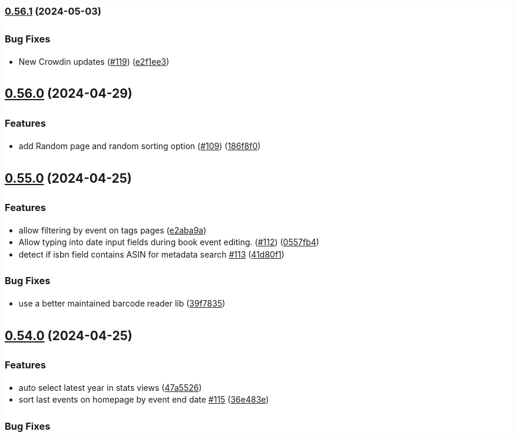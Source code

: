 ### [0.56.1](https://github.com/bayang/jelu/compare/v0.56.0...v0.56.1) (2024-05-03)


### Bug Fixes

* New Crowdin updates ([#119](https://github.com/bayang/jelu/issues/119)) ([e2f1ee3](https://github.com/bayang/jelu/commit/e2f1ee3a5efbae91585fef20c7aca9f37753670f))

## [0.56.0](https://github.com/bayang/jelu/compare/v0.55.0...v0.56.0) (2024-04-29)


### Features

* add Random page and random sorting option ([#109](https://github.com/bayang/jelu/issues/109)) ([186f8f0](https://github.com/bayang/jelu/commit/186f8f050db3eb63b64aa20d63faee768bc4b109))

## [0.55.0](https://github.com/bayang/jelu/compare/v0.54.0...v0.55.0) (2024-04-25)


### Features

* allow filtering by event on tags pages ([e2aba9a](https://github.com/bayang/jelu/commit/e2aba9a061e4aa07713fc40da0ab0f7d6a57c2ec))
* Allow typing into date input fields during book event editing. ([#112](https://github.com/bayang/jelu/issues/112)) ([0557fb4](https://github.com/bayang/jelu/commit/0557fb41be4b36f7a627934e6e824a16419eb669))
* detect if isbn field contains ASIN for metadata search [#113](https://github.com/bayang/jelu/issues/113) ([41d80f1](https://github.com/bayang/jelu/commit/41d80f1c614172262df48a87d9712810c6ab7e9c))


### Bug Fixes

* use a better maintained barcode reader lib ([39f7835](https://github.com/bayang/jelu/commit/39f78356c7e09ea8a30cc408d834df7c24fa7555))

## [0.54.0](https://github.com/bayang/jelu/compare/v0.53.0...v0.54.0) (2024-04-25)


### Features

* auto select latest year in stats views ([47a5526](https://github.com/bayang/jelu/commit/47a55263a647d8663ea5d42bb5929dcf00000d6b))
* sort last events on homepage by event end date [#115](https://github.com/bayang/jelu/issues/115) ([36e483e](https://github.com/bayang/jelu/commit/36e483e1f71dfd39b382c7e9cb252404e87d0253))


### Bug Fixes
